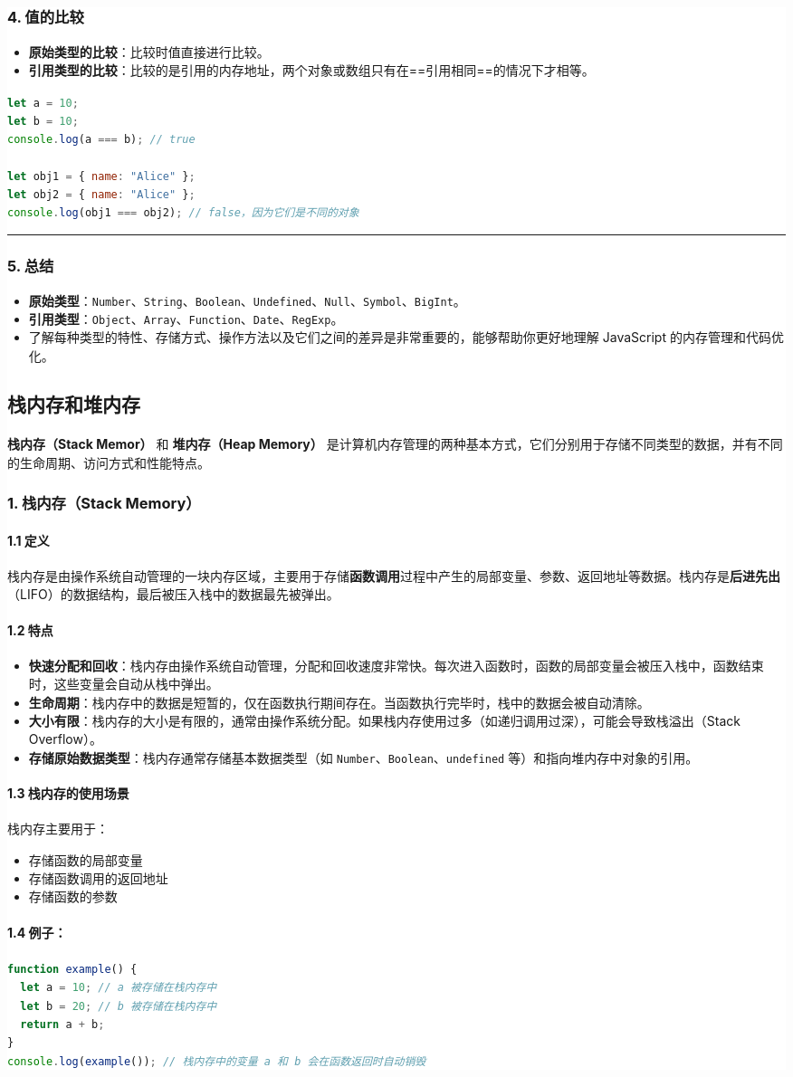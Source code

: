 
### 4. **值的比较**

- **原始类型的比较**：比较时值直接进行比较。
- **引用类型的比较**：比较的是引用的内存地址，两个对象或数组只有在==引用相同==的情况下才相等。

```javascript
let a = 10;
let b = 10;
console.log(a === b); // true

let obj1 = { name: "Alice" };
let obj2 = { name: "Alice" };
console.log(obj1 === obj2); // false，因为它们是不同的对象
```

---

### 5. **总结**

- **原始类型**：`Number`、`String`、`Boolean`、`Undefined`、`Null`、`Symbol`、`BigInt`。
- **引用类型**：`Object`、`Array`、`Function`、`Date`、`RegExp`。
- 了解每种类型的特性、存储方式、操作方法以及它们之间的差异是非常重要的，能够帮助你更好地理解 JavaScript 的内存管理和代码优化。

## 栈内存和堆内存

**栈内存（Stack Memor）** 和 **堆内存（Heap Memory）** 是计算机内存管理的两种基本方式，它们分别用于存储不同类型的数据，并有不同的生命周期、访问方式和性能特点。

### 1. **栈内存（Stack Memory）**

#### 1.1 **定义**

栈内存是由操作系统自动管理的一块内存区域，主要用于存储**函数调用**过程中产生的局部变量、参数、返回地址等数据。栈内存是**后进先出**（LIFO）的数据结构，最后被压入栈中的数据最先被弹出。

#### 1.2 **特点**

- **快速分配和回收**：栈内存由操作系统自动管理，分配和回收速度非常快。每次进入函数时，函数的局部变量会被压入栈中，函数结束时，这些变量会自动从栈中弹出。
- **生命周期**：栈内存中的数据是短暂的，仅在函数执行期间存在。当函数执行完毕时，栈中的数据会被自动清除。
- **大小有限**：栈内存的大小是有限的，通常由操作系统分配。如果栈内存使用过多（如递归调用过深），可能会导致栈溢出（Stack Overflow）。
- **存储原始数据类型**：栈内存通常存储基本数据类型（如 `Number`、`Boolean`、`undefined` 等）和指向堆内存中对象的引用。

#### 1.3 **栈内存的使用场景**

栈内存主要用于：

- 存储函数的局部变量
- 存储函数调用的返回地址
- 存储函数的参数

#### 1.4 **例子：**

```javascript
function example() {
  let a = 10; // a 被存储在栈内存中
  let b = 20; // b 被存储在栈内存中
  return a + b;
}
console.log(example()); // 栈内存中的变量 a 和 b 会在函数返回时自动销毁
```
